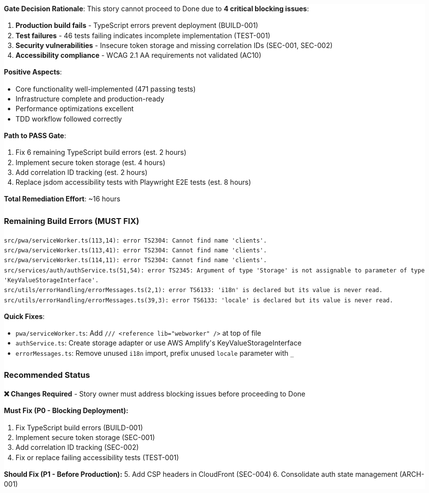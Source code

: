 **Gate Decision Rationale**:
This story cannot proceed to Done due to **4 critical blocking issues**:

1. **Production build fails** - TypeScript errors prevent deployment (BUILD-001)
2. **Test failures** - 46 tests failing indicates incomplete implementation (TEST-001)
3. **Security vulnerabilities** - Insecure token storage and missing correlation IDs (SEC-001, SEC-002)
4. **Accessibility compliance** - WCAG 2.1 AA requirements not validated (AC10)

**Positive Aspects**:
- Core functionality well-implemented (471 passing tests)
- Infrastructure complete and production-ready
- Performance optimizations excellent
- TDD workflow followed correctly

**Path to PASS Gate**:
1. Fix 6 remaining TypeScript build errors (est. 2 hours)
2. Implement secure token storage (est. 4 hours)
3. Add correlation ID tracking (est. 2 hours)
4. Replace jsdom accessibility tests with Playwright E2E tests (est. 8 hours)

**Total Remediation Effort**: ~16 hours

### Remaining Build Errors (MUST FIX)

```
src/pwa/serviceWorker.ts(113,14): error TS2304: Cannot find name 'clients'.
src/pwa/serviceWorker.ts(113,41): error TS2304: Cannot find name 'clients'.
src/pwa/serviceWorker.ts(114,11): error TS2304: Cannot find name 'clients'.
src/services/auth/authService.ts(51,54): error TS2345: Argument of type 'Storage' is not assignable to parameter of type 'KeyValueStorageInterface'.
src/utils/errorHandling/errorMessages.ts(2,1): error TS6133: 'i18n' is declared but its value is never read.
src/utils/errorHandling/errorMessages.ts(39,3): error TS6133: 'locale' is declared but its value is never read.
```

**Quick Fixes**:
- `pwa/serviceWorker.ts`: Add `/// <reference lib="webworker" />` at top of file
- `authService.ts`: Create storage adapter or use AWS Amplify's KeyValueStorageInterface
- `errorMessages.ts`: Remove unused `i18n` import, prefix unused `locale` parameter with `_`

### Recommended Status

**❌ Changes Required** - Story owner must address blocking issues before proceeding to Done

**Must Fix (P0 - Blocking Deployment):**
1. Fix TypeScript build errors (BUILD-001)
2. Implement secure token storage (SEC-001)
3. Add correlation ID tracking (SEC-002)
4. Fix or replace failing accessibility tests (TEST-001)

**Should Fix (P1 - Before Production):**
5. Add CSP headers in CloudFront (SEC-004)
6. Consolidate auth state management (ARCH-001)

